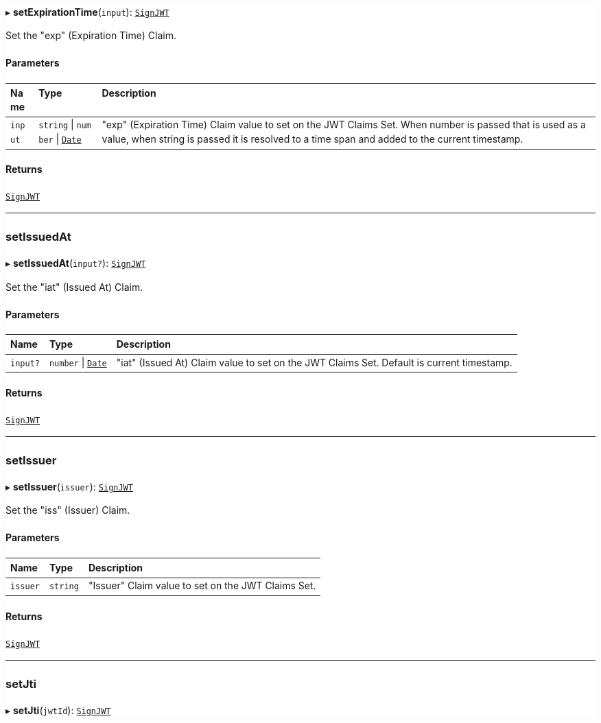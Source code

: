 ▸ **setExpirationTime**(`input`): [`SignJWT`](jwt_sign.SignJWT.md)

Set the "exp" (Expiration Time) Claim.

#### Parameters

| Name | Type | Description |
| :------ | :------ | :------ |
| `input` | `string` \| `number` \| [`Date`]( https://developer.mozilla.org/en-US/docs/Web/JavaScript/Reference/Global_Objects/Date ) | "exp" (Expiration Time) Claim value to set on the JWT Claims Set. When number is passed that is used as a value, when string is passed it is resolved to a time span and added to the current timestamp. |

#### Returns

[`SignJWT`](jwt_sign.SignJWT.md)

___

### setIssuedAt

▸ **setIssuedAt**(`input?`): [`SignJWT`](jwt_sign.SignJWT.md)

Set the "iat" (Issued At) Claim.

#### Parameters

| Name | Type | Description |
| :------ | :------ | :------ |
| `input?` | `number` \| [`Date`]( https://developer.mozilla.org/en-US/docs/Web/JavaScript/Reference/Global_Objects/Date ) | "iat" (Issued At) Claim value to set on the JWT Claims Set. Default is current timestamp. |

#### Returns

[`SignJWT`](jwt_sign.SignJWT.md)

___

### setIssuer

▸ **setIssuer**(`issuer`): [`SignJWT`](jwt_sign.SignJWT.md)

Set the "iss" (Issuer) Claim.

#### Parameters

| Name | Type | Description |
| :------ | :------ | :------ |
| `issuer` | `string` | "Issuer" Claim value to set on the JWT Claims Set. |

#### Returns

[`SignJWT`](jwt_sign.SignJWT.md)

___

### setJti

▸ **setJti**(`jwtId`): [`SignJWT`](jwt_sign.SignJWT.md)
